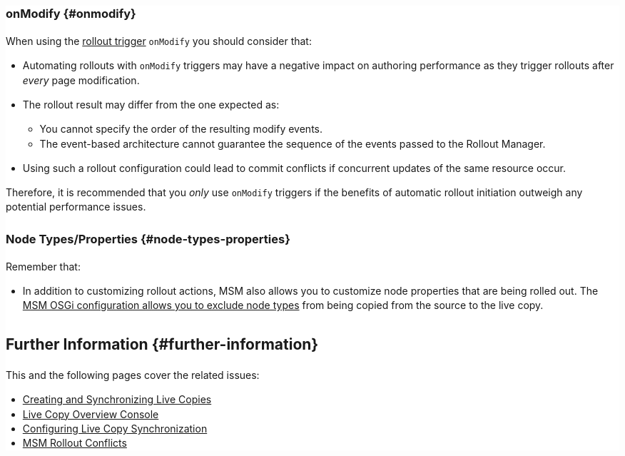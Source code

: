 ### onModify {#onmodify}

When using the [rollout trigger](../../../sites/administering/using/msm-sync.md#rollout-triggers) `onModify` you should consider that:

* Automating rollouts with `onModify` triggers may have a negative impact on authoring performance as they trigger rollouts after *every* page modification. 

* The rollout result may differ from the one expected as:

    * You cannot specify the order of the resulting modify events.
    * The event-based architecture cannot guarantee the sequence of the events passed to the Rollout Manager.

* Using such a rollout configuration could lead to commit conflicts if concurrent updates of the same resource occur.

Therefore, it is recommended that you *only* use `onModify` triggers if the benefits of automatic rollout initiation outweigh any potential performance issues.

### Node Types/Properties {#node-types-properties}

Remember that:

* In addition to customizing rollout actions, MSM also allows you to customize node properties that are being rolled out. The [MSM OSGi configuration allows you to exclude node types](../../../sites/administering/using/msm-sync.md#excluding-properties-and-node-types-from-synchronization) from being copied from the source to the live copy.

## Further Information {#further-information}

This and the following pages cover the related issues:

* [Creating and Synchronizing Live Copies](../../../sites/administering/using/msm-livecopy.md)
* [Live Copy Overview Console](../../../sites/administering/using/msm-livecopy-overview.md)
* [Configuring Live Copy Synchronization](../../../sites/administering/using/msm-sync.md)
* [MSM Rollout Conflicts](../../../sites/administering/using/msm-rollout-conflicts.md)

